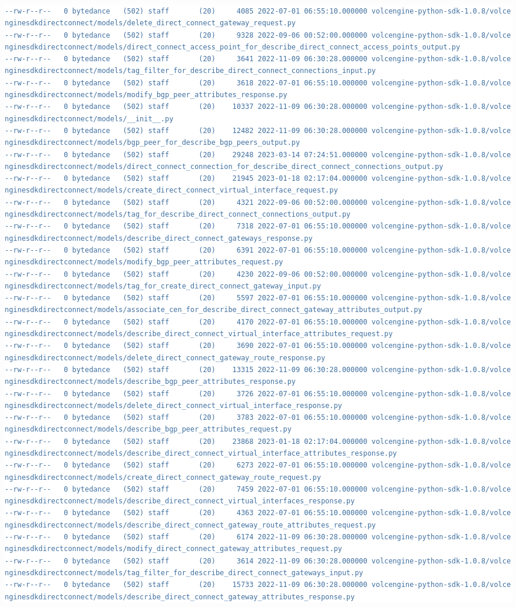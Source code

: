 ```diff
--rw-r--r--   0 bytedance   (502) staff       (20)     4085 2022-07-01 06:55:10.000000 volcengine-python-sdk-1.0.8/volcenginesdkdirectconnect/models/delete_direct_connect_gateway_request.py
--rw-r--r--   0 bytedance   (502) staff       (20)     9328 2022-09-06 00:52:00.000000 volcengine-python-sdk-1.0.8/volcenginesdkdirectconnect/models/direct_connect_access_point_for_describe_direct_connect_access_points_output.py
--rw-r--r--   0 bytedance   (502) staff       (20)     3641 2022-11-09 06:30:28.000000 volcengine-python-sdk-1.0.8/volcenginesdkdirectconnect/models/tag_filter_for_describe_direct_connect_connections_input.py
--rw-r--r--   0 bytedance   (502) staff       (20)     3618 2022-07-01 06:55:10.000000 volcengine-python-sdk-1.0.8/volcenginesdkdirectconnect/models/modify_bgp_peer_attributes_response.py
--rw-r--r--   0 bytedance   (502) staff       (20)    10337 2022-11-09 06:30:28.000000 volcengine-python-sdk-1.0.8/volcenginesdkdirectconnect/models/__init__.py
--rw-r--r--   0 bytedance   (502) staff       (20)    12482 2022-11-09 06:30:28.000000 volcengine-python-sdk-1.0.8/volcenginesdkdirectconnect/models/bgp_peer_for_describe_bgp_peers_output.py
--rw-r--r--   0 bytedance   (502) staff       (20)    29248 2023-03-14 07:24:51.000000 volcengine-python-sdk-1.0.8/volcenginesdkdirectconnect/models/direct_connect_connection_for_describe_direct_connect_connections_output.py
--rw-r--r--   0 bytedance   (502) staff       (20)    21945 2023-01-18 02:17:04.000000 volcengine-python-sdk-1.0.8/volcenginesdkdirectconnect/models/create_direct_connect_virtual_interface_request.py
--rw-r--r--   0 bytedance   (502) staff       (20)     4321 2022-09-06 00:52:00.000000 volcengine-python-sdk-1.0.8/volcenginesdkdirectconnect/models/tag_for_describe_direct_connect_connections_output.py
--rw-r--r--   0 bytedance   (502) staff       (20)     7318 2022-07-01 06:55:10.000000 volcengine-python-sdk-1.0.8/volcenginesdkdirectconnect/models/describe_direct_connect_gateways_response.py
--rw-r--r--   0 bytedance   (502) staff       (20)     6391 2022-07-01 06:55:10.000000 volcengine-python-sdk-1.0.8/volcenginesdkdirectconnect/models/modify_bgp_peer_attributes_request.py
--rw-r--r--   0 bytedance   (502) staff       (20)     4230 2022-09-06 00:52:00.000000 volcengine-python-sdk-1.0.8/volcenginesdkdirectconnect/models/tag_for_create_direct_connect_gateway_input.py
--rw-r--r--   0 bytedance   (502) staff       (20)     5597 2022-07-01 06:55:10.000000 volcengine-python-sdk-1.0.8/volcenginesdkdirectconnect/models/associate_cen_for_describe_direct_connect_gateway_attributes_output.py
--rw-r--r--   0 bytedance   (502) staff       (20)     4170 2022-07-01 06:55:10.000000 volcengine-python-sdk-1.0.8/volcenginesdkdirectconnect/models/describe_direct_connect_virtual_interface_attributes_request.py
--rw-r--r--   0 bytedance   (502) staff       (20)     3690 2022-07-01 06:55:10.000000 volcengine-python-sdk-1.0.8/volcenginesdkdirectconnect/models/delete_direct_connect_gateway_route_response.py
--rw-r--r--   0 bytedance   (502) staff       (20)    13315 2022-11-09 06:30:28.000000 volcengine-python-sdk-1.0.8/volcenginesdkdirectconnect/models/describe_bgp_peer_attributes_response.py
--rw-r--r--   0 bytedance   (502) staff       (20)     3726 2022-07-01 06:55:10.000000 volcengine-python-sdk-1.0.8/volcenginesdkdirectconnect/models/delete_direct_connect_virtual_interface_response.py
--rw-r--r--   0 bytedance   (502) staff       (20)     3783 2022-07-01 06:55:10.000000 volcengine-python-sdk-1.0.8/volcenginesdkdirectconnect/models/describe_bgp_peer_attributes_request.py
--rw-r--r--   0 bytedance   (502) staff       (20)    23868 2023-01-18 02:17:04.000000 volcengine-python-sdk-1.0.8/volcenginesdkdirectconnect/models/describe_direct_connect_virtual_interface_attributes_response.py
--rw-r--r--   0 bytedance   (502) staff       (20)     6273 2022-07-01 06:55:10.000000 volcengine-python-sdk-1.0.8/volcenginesdkdirectconnect/models/create_direct_connect_gateway_route_request.py
--rw-r--r--   0 bytedance   (502) staff       (20)     7459 2022-07-01 06:55:10.000000 volcengine-python-sdk-1.0.8/volcenginesdkdirectconnect/models/describe_direct_connect_virtual_interfaces_response.py
--rw-r--r--   0 bytedance   (502) staff       (20)     4363 2022-07-01 06:55:10.000000 volcengine-python-sdk-1.0.8/volcenginesdkdirectconnect/models/describe_direct_connect_gateway_route_attributes_request.py
--rw-r--r--   0 bytedance   (502) staff       (20)     6174 2022-11-09 06:30:28.000000 volcengine-python-sdk-1.0.8/volcenginesdkdirectconnect/models/modify_direct_connect_gateway_attributes_request.py
--rw-r--r--   0 bytedance   (502) staff       (20)     3614 2022-11-09 06:30:28.000000 volcengine-python-sdk-1.0.8/volcenginesdkdirectconnect/models/tag_filter_for_describe_direct_connect_gateways_input.py
--rw-r--r--   0 bytedance   (502) staff       (20)    15733 2022-11-09 06:30:28.000000 volcengine-python-sdk-1.0.8/volcenginesdkdirectconnect/models/describe_direct_connect_gateway_attributes_response.py
```